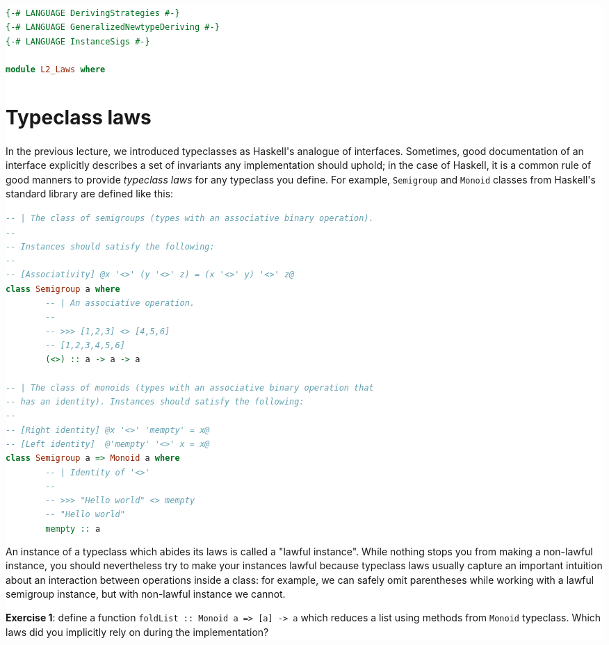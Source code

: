 ```haskell
{-# LANGUAGE DerivingStrategies #-}
{-# LANGUAGE GeneralizedNewtypeDeriving #-}
{-# LANGUAGE InstanceSigs #-}

module L2_Laws where
```

# Typeclass laws

In the previous lecture, we introduced typeclasses as Haskell's analogue of
interfaces. Sometimes, good documentation of an interface explicitly describes a
set of invariants any implementation should uphold; in the case of Haskell, it
is a common rule of good manners to provide _typeclass laws_ for any typeclass
you define. For example, `Semigroup` and `Monoid` classes from Haskell's
standard library are defined like this:

```haskell ignore
-- | The class of semigroups (types with an associative binary operation).
--
-- Instances should satisfy the following:
--
-- [Associativity] @x '<>' (y '<>' z) = (x '<>' y) '<>' z@
class Semigroup a where
        -- | An associative operation.
        --
        -- >>> [1,2,3] <> [4,5,6]
        -- [1,2,3,4,5,6]
        (<>) :: a -> a -> a

-- | The class of monoids (types with an associative binary operation that
-- has an identity). Instances should satisfy the following:
--
-- [Right identity] @x '<>' 'mempty' = x@
-- [Left identity]  @'mempty' '<>' x = x@
class Semigroup a => Monoid a where
        -- | Identity of '<>'
        --
        -- >>> "Hello world" <> mempty
        -- "Hello world"
        mempty :: a
```

An instance of a typeclass which abides its laws is called a "lawful instance".
While nothing stops you from making a non-lawful instance, you should
nevertheless try to make your instances lawful because typeclass laws usually
capture an important intuition about an interaction between operations inside a
class: for example, we can safely omit parentheses while working with a lawful
semigroup instance, but with non-lawful instance we cannot.

__Exercise 1__: define a function `foldList :: Monoid a => [a] -> a` which
reduces a list using methods from `Monoid` typeclass. Which laws did you
implicitly rely on during the implementation?
